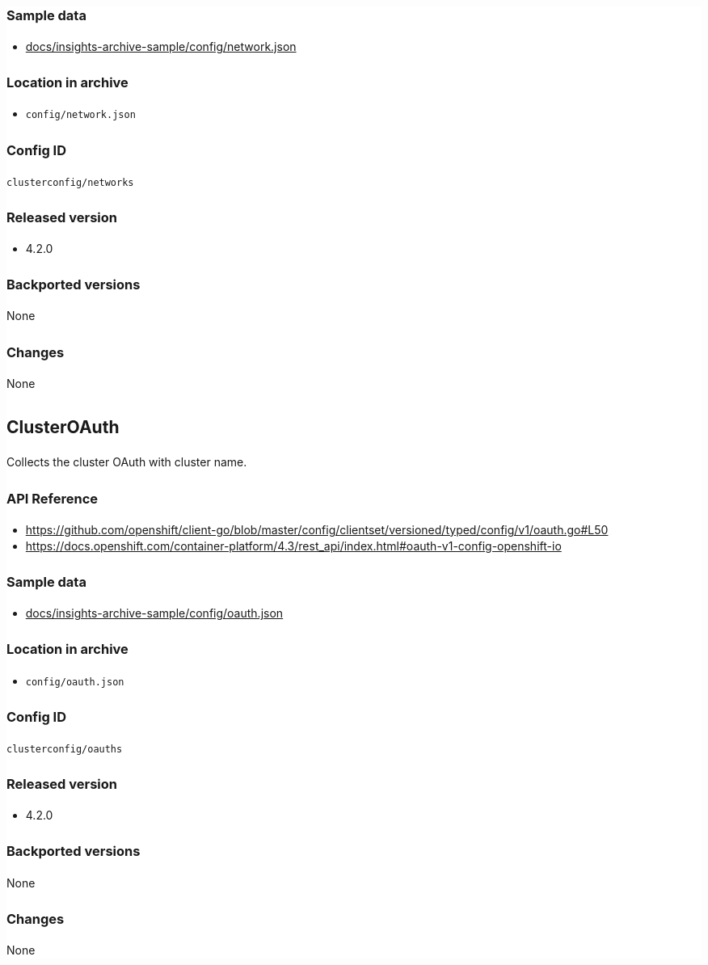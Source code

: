 ### Sample data
- [docs/insights-archive-sample/config/network.json](./insights-archive-sample/config/network.json)

### Location in archive
- `config/network.json`

### Config ID
`clusterconfig/networks`

### Released version
- 4.2.0

### Backported versions
None

### Changes
None


## ClusterOAuth

Collects the cluster OAuth with cluster name.

### API Reference
- https://github.com/openshift/client-go/blob/master/config/clientset/versioned/typed/config/v1/oauth.go#L50
- https://docs.openshift.com/container-platform/4.3/rest_api/index.html#oauth-v1-config-openshift-io

### Sample data
- [docs/insights-archive-sample/config/oauth.json](./insights-archive-sample/config/oauth.json)

### Location in archive
- `config/oauth.json`

### Config ID
`clusterconfig/oauths`

### Released version
- 4.2.0

### Backported versions
None

### Changes
None

